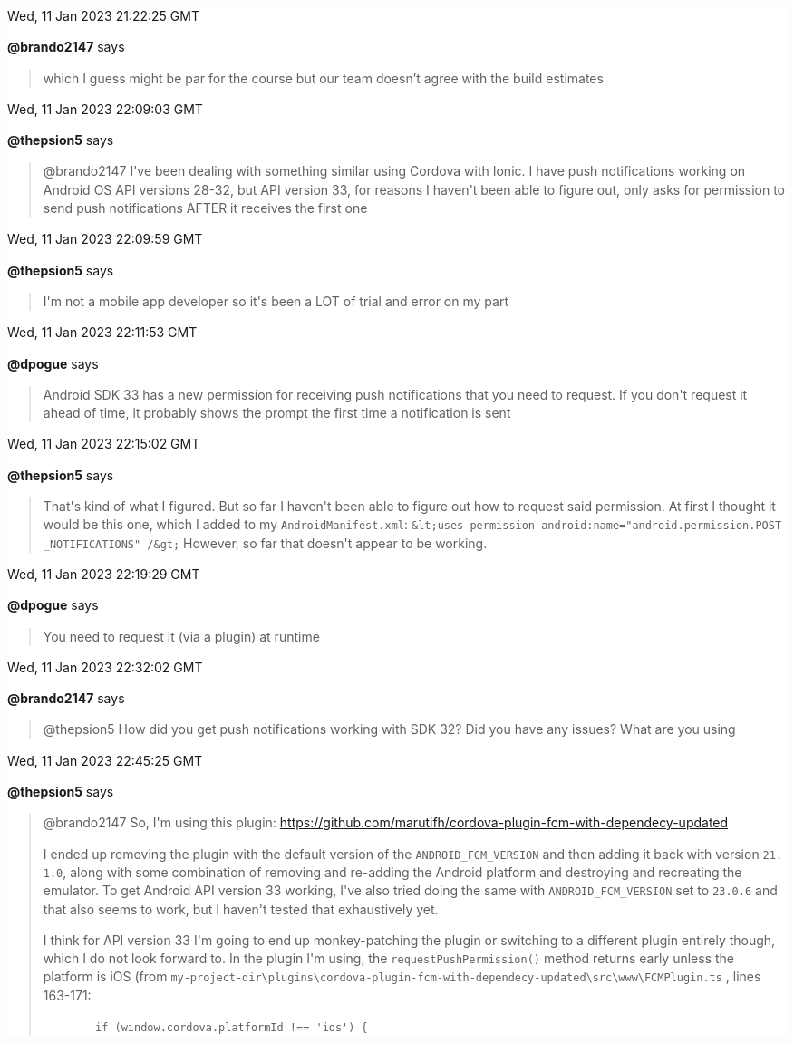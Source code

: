 Wed, 11 Jan 2023 21:22:25 GMT

__@brando2147__ says 
> which I guess might be par for the course but our team doesn’t agree with the build estimates
> 

Wed, 11 Jan 2023 22:09:03 GMT

__@thepsion5__ says 
> @brando2147 I've been dealing with something similar using Cordova with Ionic. I have push notifications working on Android OS API versions 28-32, but API version 33, for reasons I haven't been able to figure out, only asks for permission to send push notifications AFTER it receives the first one
> 

Wed, 11 Jan 2023 22:09:59 GMT

__@thepsion5__ says 
> I'm not a mobile app developer so it's been a LOT of trial and error on my part
> 

Wed, 11 Jan 2023 22:11:53 GMT

__@dpogue__ says 
> Android SDK 33 has a new permission for receiving push notifications that you need to request. If you don't request it ahead of time, it probably shows the prompt the first time a notification is sent
> 

Wed, 11 Jan 2023 22:15:02 GMT

__@thepsion5__ says 
> That's kind of what I figured. But so far I haven't been able to figure out how to request said permission. At first I thought it would be this one, which I added to my `AndroidManifest.xml`:
> ```&lt;uses-permission android:name="android.permission.POST_NOTIFICATIONS" /&gt;```
> However, so far that doesn't appear to be working.
> 

Wed, 11 Jan 2023 22:19:29 GMT

__@dpogue__ says 
> You need to request it (via a plugin) at runtime
> 

Wed, 11 Jan 2023 22:32:02 GMT

__@brando2147__ says 
> @thepsion5 How did you get push notifications working with SDK 32? Did you have any issues? What are you using
> 

Wed, 11 Jan 2023 22:45:25 GMT

__@thepsion5__ says 
> @brando2147 So, I'm using this plugin: <https://github.com/marutifh/cordova-plugin-fcm-with-dependecy-updated>
> 
> I ended up removing the plugin with the default version of the `ANDROID_FCM_VERSION`  and then adding it back with version `21.1.0`, along with some combination of removing and re-adding the Android platform and destroying and recreating the emulator. To get Android API version 33 working, I've also tried doing the same with `ANDROID_FCM_VERSION` set to `23.0.6` and that also seems to work, but I haven't tested that exhaustively yet.
> 
> I think for API version 33 I'm going to end up monkey-patching the plugin or switching to a different plugin entirely though, which I do not look forward to. In the plugin I'm using, the `requestPushPermission()` method returns early unless the platform is iOS (from `my-project-dir\plugins\cordova-plugin-fcm-with-dependecy-updated\src\www\FCMPlugin.ts` , lines 163-171:
> 
> ```    public requestPushPermission(options?: IRequestPushPermissionOptions): Promise&lt;boolean&gt; {
>         if (window.cordova.platformId !== 'ios') {